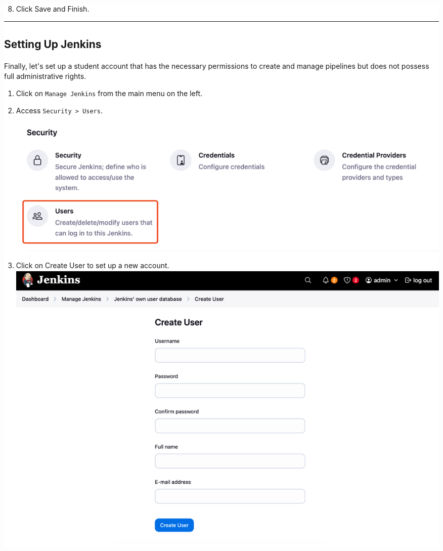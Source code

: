 8. Click Save and Finish.

<hr>

## Setting Up Jenkins

Finally, let's set up a student account that has the necessary permissions to create and manage pipelines but does not possess full administrative rights.

1. Click on `Manage Jenkins` from the main menu on the left.

2. Access `Security > Users`.
   ![security users page](./assets/security-users.png)

3. Click on Create User to set up a new account.
   ![add user page](./assets/jenkins-add-user.png)
